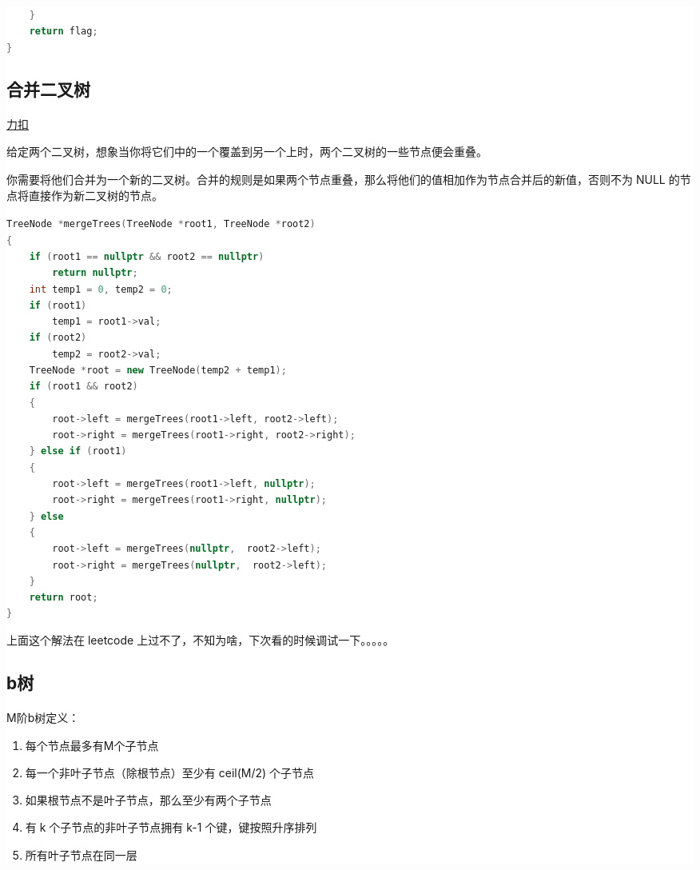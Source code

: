 ```c++
    }
    return flag;
}
```

## 合并二叉树

[力扣](https://leetcode-cn.com/problems/merge-two-binary-trees/)

给定两个二叉树，想象当你将它们中的一个覆盖到另一个上时，两个二叉树的一些节点便会重叠。

你需要将他们合并为一个新的二叉树。合并的规则是如果两个节点重叠，那么将他们的值相加作为节点合并后的新值，否则不为 NULL 的节点将直接作为新二叉树的节点。

```c++
TreeNode *mergeTrees(TreeNode *root1, TreeNode *root2)
{
    if (root1 == nullptr && root2 == nullptr)
        return nullptr;
    int temp1 = 0, temp2 = 0;
    if (root1)
        temp1 = root1->val;
    if (root2)
        temp2 = root2->val;
    TreeNode *root = new TreeNode(temp2 + temp1);
    if (root1 && root2)
    {
        root->left = mergeTrees(root1->left, root2->left);
        root->right = mergeTrees(root1->right, root2->right);
    } else if (root1)
    {
        root->left = mergeTrees(root1->left, nullptr);
        root->right = mergeTrees(root1->right, nullptr);
    } else
    {
        root->left = mergeTrees(nullptr,  root2->left);
        root->right = mergeTrees(nullptr,  root2->left);
    }
    return root;
}
```

上面这个解法在 leetcode 上过不了，不知为啥，下次看的时候调试一下。。。。。

## b树

M阶b树定义：

1.  每个节点最多有M个子节点

2.  每一个非叶子节点（除根节点）至少有 ceil(M/2) 个子节点
3.  如果根节点不是叶子节点，那么至少有两个子节点
4.  有 k 个子节点的非叶子节点拥有 k-1 个键，键按照升序排列
5.  所有叶子节点在同一层
